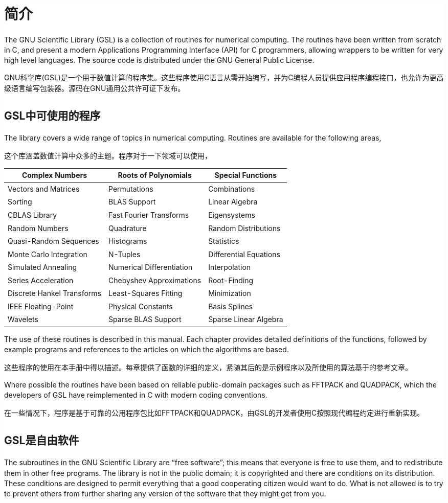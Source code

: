 # 简介

The GNU Scientific Library (GSL) is a collection of routines for numerical computing. The routines have been written from scratch in C, and present a modern Applications Programming Interface (API) for C programmers, allowing wrappers to be written for very high level languages. The source code is distributed under the GNU General Public License.

GNU科学库(GSL)是一个用于数值计算的程序集。这些程序使用C语言从零开始编写，并为C编程人员提供应用程序编程接口，也允许为更高级语言编写包装器。源码在GNU通用公共许可证下发布。

## GSL中可使用的程序

The library covers a wide range of topics in numerical computing. Routines are available for the following areas,

这个库涵盖数值计算中众多的主题。程序对于一下领域可以使用，

| Complex Numbers            | Roots of Polynomials      | Special Functions      |
| -------------------------- | ------------------------- | ---------------------- |
| Vectors and Matrices       | Permutations              | Combinations           |
| Sorting                    | BLAS Support              | Linear Algebra         |
| CBLAS Library              | Fast Fourier Transforms   | Eigensystems           |
| Random Numbers             | Quadrature                | Random Distributions   |
| Quasi-Random Sequences     | Histograms                | Statistics             |
| Monte Carlo Integration    | N-Tuples                  | Differential Equations |
| Simulated Annealing        | Numerical Differentiation | Interpolation          |
| Series Acceleration        | Chebyshev Approximations  | Root-Finding           |
| Discrete Hankel Transforms | Least-Squares Fitting     | Minimization           |
| IEEE Floating-Point        | Physical Constants        | Basis Splines          |
| Wavelets                   | Sparse BLAS Support       | Sparse Linear Algebra  |

The use of these routines is described in this manual. Each chapter provides detailed definitions of the functions, followed by example programs and references to the articles on which the algorithms are based.

这些程序的使用在本手册中得以描述。每章提供了函数的详细的定义，紧随其后的是示例程序以及所使用的算法基于的参考文章。

Where possible the routines have been based on reliable public-domain packages such as FFTPACK and QUADPACK, which the developers of GSL have reimplemented in C with modern coding conventions.

在一些情况下，程序是基于可靠的公用程序包比如FFTPACK和QUADPACK，由GSL的开发者使用C按照现代编程约定进行重新实现。

## GSL是自由软件

The subroutines in the GNU Scientific Library are “free software”; this means that everyone is free to use them, and to redistribute them in other free programs. The library is not in the public domain; it is copyrighted and there are conditions on its distribution. These conditions are designed to permit everything that a good cooperating citizen would want to do. What is not allowed is to try to prevent others from further sharing any version of the software that they might get from you.
